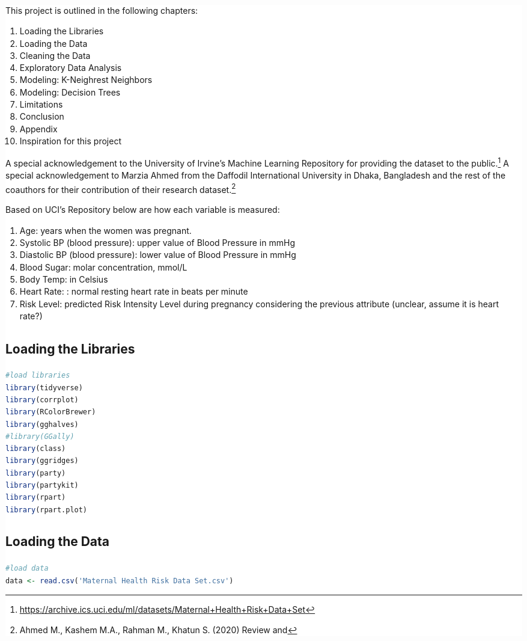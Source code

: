 This project is outlined in the following chapters:

1.  Loading the Libraries
2.  Loading the Data
3.  Cleaning the Data
4.  Exploratory Data Analysis
5.  Modeling: K-Neighrest Neighbors
6.  Modeling: Decision Trees
7.  Limitations
8.  Conclusion
9.  Appendix
10. Inspiration for this project

A special acknowledgement to the University of Irvine’s Machine Learning
Repository for providing the dataset to the public.[^1] A special
acknowledgement to Marzia Ahmed from the Daffodil International
University in Dhaka, Bangladesh and the rest of the coauthors for their
contribution of their research dataset.[^2]

Based on UCI’s Repository below are how each variable is measured:

1.  Age: years when the women was pregnant.
2.  Systolic BP (blood pressure): upper value of Blood Pressure in mmHg
3.  Diastolic BP (blood pressure): lower value of Blood Pressure in mmHg
4.  Blood Sugar: molar concentration, mmol/L
5.  Body Temp: in Celsius
6.  Heart Rate: : normal resting heart rate in beats per minute
7.  Risk Level: predicted Risk Intensity Level during pregnancy
    considering the previous attribute (unclear, assume it is heart
    rate?)

## Loading the Libraries

``` r
#load libraries
library(tidyverse)
library(corrplot)
library(RColorBrewer)
library(gghalves)
#library(GGally)
library(class)
library(ggridges)
library(party)
library(partykit)
library(rpart)
library(rpart.plot)
```

## Loading the Data

``` r
#load data
data <- read.csv('Maternal Health Risk Data Set.csv')
```


[^1]: <https://archive.ics.uci.edu/ml/datasets/Maternal+Health+Risk+Data+Set>
[^2]: Ahmed M., Kashem M.A., Rahman M., Khatun S. (2020) Review and
[^3]: <https://www.javatpoint.com/k-nearest-neighbor-algorithm-for-machine-learning>